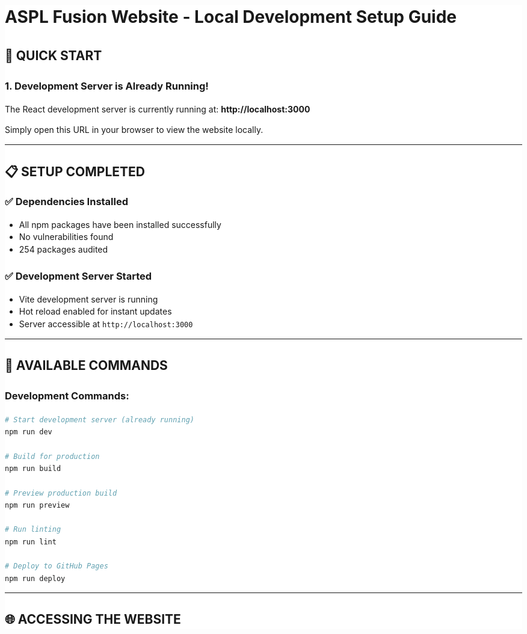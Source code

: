 # ASPL Fusion Website - Local Development Setup Guide

## 🚀 **QUICK START**

### **1. Development Server is Already Running!**
The React development server is currently running at:
**http://localhost:3000**

Simply open this URL in your browser to view the website locally.

---

## 📋 **SETUP COMPLETED**

### **✅ Dependencies Installed**
- All npm packages have been installed successfully
- No vulnerabilities found
- 254 packages audited

### **✅ Development Server Started**
- Vite development server is running
- Hot reload enabled for instant updates
- Server accessible at `http://localhost:3000`

---

## 🔧 **AVAILABLE COMMANDS**

### **Development Commands:**
```bash
# Start development server (already running)
npm run dev

# Build for production
npm run build

# Preview production build
npm run preview

# Run linting
npm run lint

# Deploy to GitHub Pages
npm run deploy
```

---

## 🌐 **ACCESSING THE WEBSITE**
